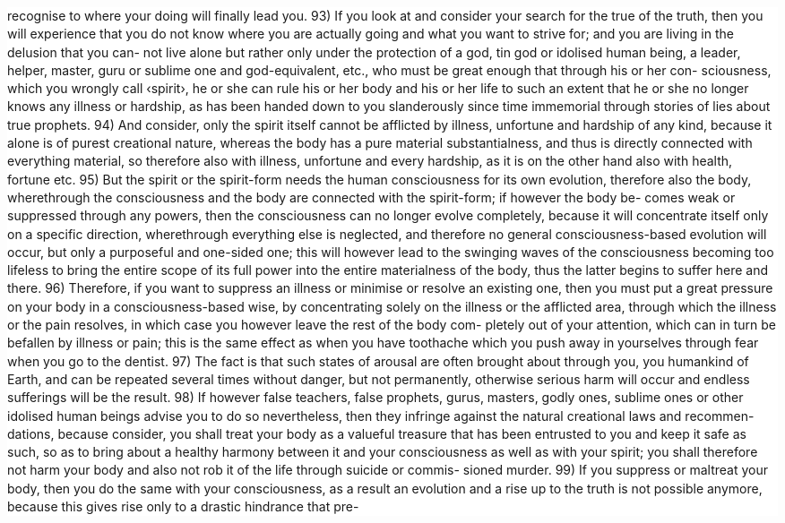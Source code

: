  recognise to where your doing will finally lead you.
93) If you look at and consider your search for the true of the truth, then you will experience that you do not know
 where you are actually going and what you want to strive for; and you are living in the delusion that you can-
 not live alone but rather only under the protection of a god, tin god or idolised human being, a leader, helper,
 master, guru or sublime one and god-equivalent, etc., who must be great enough that through his or her con-
 sciousness, which you wrongly call ‹spirit›, he or she can rule his or her body and his or her life to such an
 extent that he or she no longer knows any illness or hardship, as has been handed down to you slanderously
 since time immemorial through stories of lies about true prophets.
94) And consider, only the spirit itself cannot be afflicted by illness, unfortune and hardship of any kind, because
 it alone is of purest creational nature, whereas the body has a pure material substantialness, and thus is directly
 connected with everything material, so therefore also with illness, unfortune and every hardship, as it is on the
 other hand also with health, fortune etc.
95) But the spirit or the spirit-form needs the human consciousness for its own evolution, therefore also the body,
 wherethrough the consciousness and the body are connected with the spirit-form; if however the body be-
 comes weak or suppressed through any powers, then the consciousness can no longer evolve completely,
 because it will concentrate itself only on a specific direction, wherethrough everything else is neglected, and
 therefore no general consciousness-based evolution will occur, but only a purposeful and one-sided one; this
 will however lead to the swinging waves of the consciousness becoming too lifeless to bring the entire scope
 of its full power into the entire materialness of the body, thus the latter begins to suffer here and there.
96) Therefore, if you want to suppress an illness or minimise or resolve an existing one, then you must put a great
 pressure on your body in a consciousness-based wise, by concentrating solely on the illness or the afflicted
 area, through which the illness or the pain resolves, in which case you however leave the rest of the body com-
 pletely out of your attention, which can in turn be befallen by illness or pain; this is the same effect as when
 you have toothache which you push away in yourselves through fear when you go to the dentist.
97) The fact is that such states of arousal are often brought about through you, you humankind of Earth, and can
 be repeated several times without danger, but not permanently, otherwise serious harm will occur and endless
 sufferings will be the result.
98) If however false teachers, false prophets, gurus, masters, godly ones, sublime ones or other idolised human
 beings advise you to do so nevertheless, then they infringe against the natural creational laws and recommen-
 dations, because consider, you shall treat your body as a valueful treasure that has been entrusted to you and
 keep it safe as such, so as to bring about a healthy harmony between it and your consciousness as well as with
 your spirit; you shall therefore not harm your body and also not rob it of the life through suicide or commis-
 sioned murder.
99) If you suppress or maltreat your body, then you do the same with your consciousness, as a result an evolution and a rise up to the truth is not possible anymore, because this gives rise only to a drastic hindrance that pre-